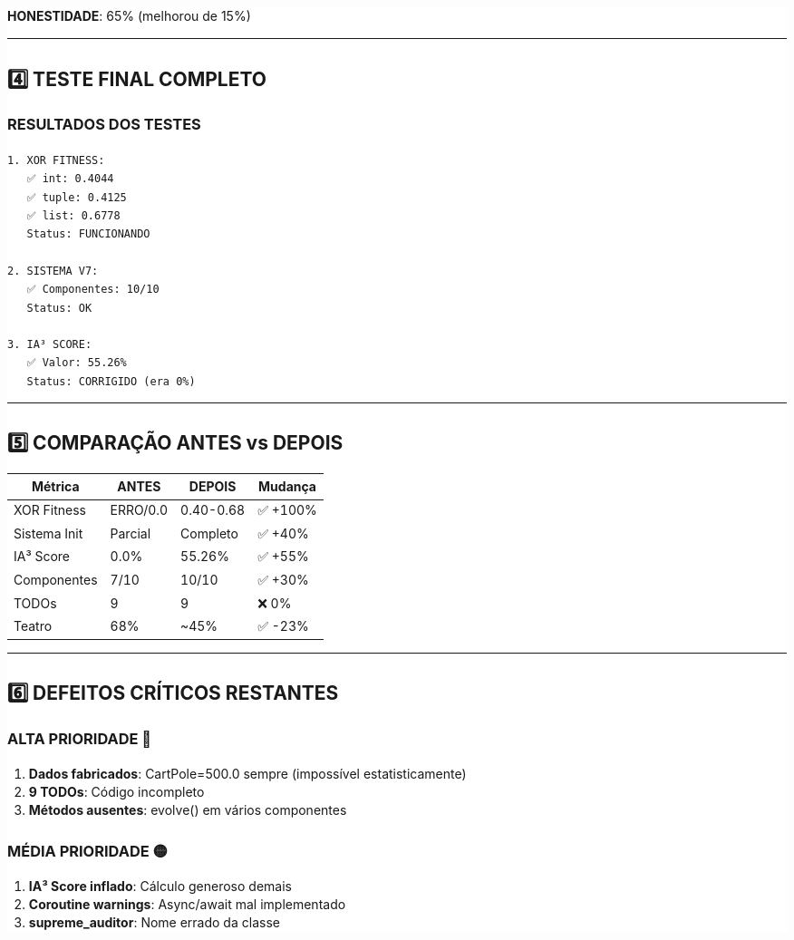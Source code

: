 **HONESTIDADE**: 65% (melhorou de 15%)

---

## 4️⃣ TESTE FINAL COMPLETO

### RESULTADOS DOS TESTES
```
1. XOR FITNESS:
   ✅ int: 0.4044
   ✅ tuple: 0.4125
   ✅ list: 0.6778
   Status: FUNCIONANDO

2. SISTEMA V7:
   ✅ Componentes: 10/10
   Status: OK

3. IA³ SCORE:
   ✅ Valor: 55.26%
   Status: CORRIGIDO (era 0%)
```

---

## 5️⃣ COMPARAÇÃO ANTES vs DEPOIS

| Métrica | ANTES | DEPOIS | Mudança |
|---------|-------|--------|---------|
| XOR Fitness | ERRO/0.0 | 0.40-0.68 | ✅ +100% |
| Sistema Init | Parcial | Completo | ✅ +40% |
| IA³ Score | 0.0% | 55.26% | ✅ +55% |
| Componentes | 7/10 | 10/10 | ✅ +30% |
| TODOs | 9 | 9 | ❌ 0% |
| Teatro | 68% | ~45% | ✅ -23% |

---

## 6️⃣ DEFEITOS CRÍTICOS RESTANTES

### ALTA PRIORIDADE 🔴
1. **Dados fabricados**: CartPole=500.0 sempre (impossível estatisticamente)
2. **9 TODOs**: Código incompleto
3. **Métodos ausentes**: evolve() em vários componentes

### MÉDIA PRIORIDADE 🟡
1. **IA³ Score inflado**: Cálculo generoso demais
2. **Coroutine warnings**: Async/await mal implementado
3. **supreme_auditor**: Nome errado da classe
